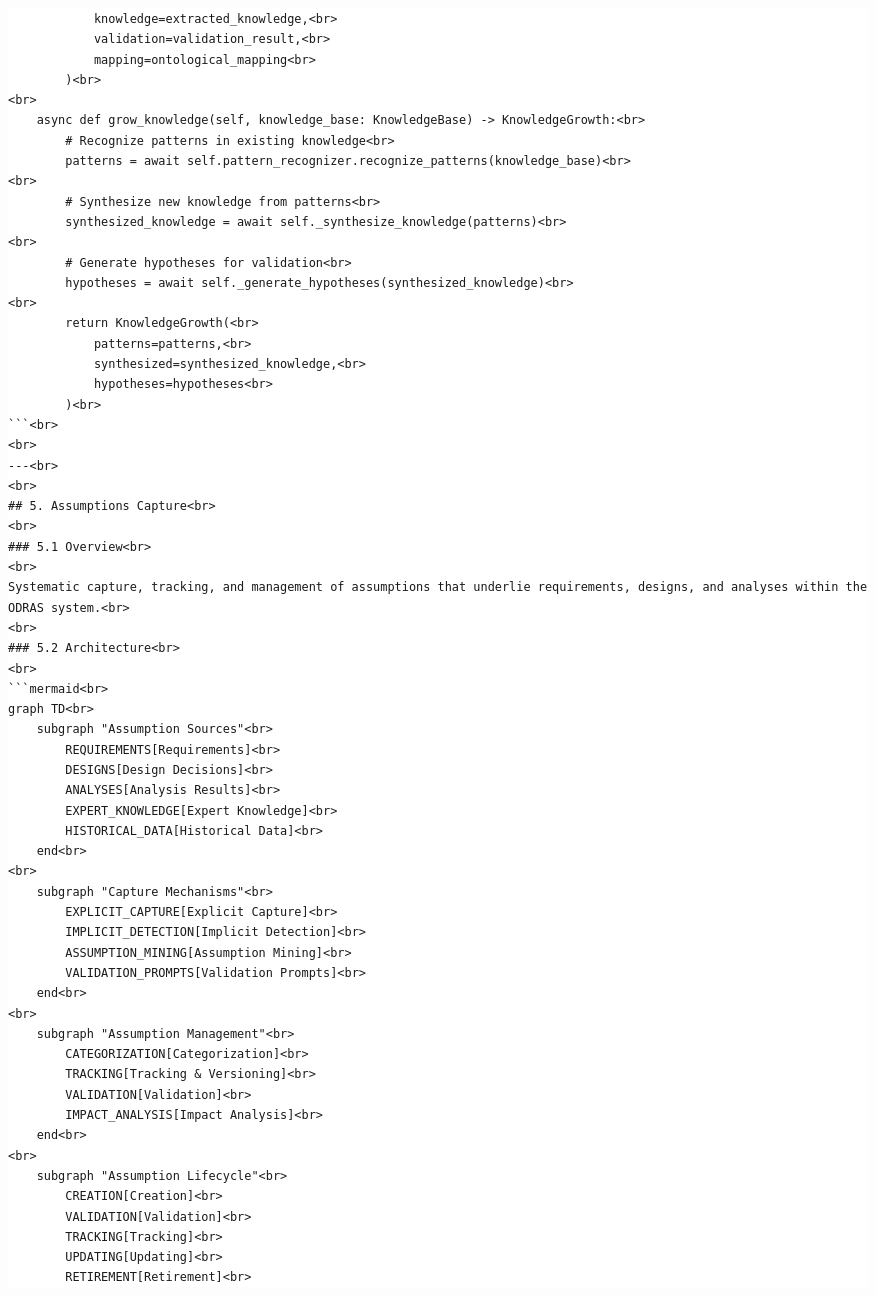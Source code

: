 ```mermaid<br>
            knowledge=extracted_knowledge,<br>
            validation=validation_result,<br>
            mapping=ontological_mapping<br>
        )<br>
<br>
    async def grow_knowledge(self, knowledge_base: KnowledgeBase) -> KnowledgeGrowth:<br>
        # Recognize patterns in existing knowledge<br>
        patterns = await self.pattern_recognizer.recognize_patterns(knowledge_base)<br>
<br>
        # Synthesize new knowledge from patterns<br>
        synthesized_knowledge = await self._synthesize_knowledge(patterns)<br>
<br>
        # Generate hypotheses for validation<br>
        hypotheses = await self._generate_hypotheses(synthesized_knowledge)<br>
<br>
        return KnowledgeGrowth(<br>
            patterns=patterns,<br>
            synthesized=synthesized_knowledge,<br>
            hypotheses=hypotheses<br>
        )<br>
```<br>
<br>
---<br>
<br>
## 5. Assumptions Capture<br>
<br>
### 5.1 Overview<br>
<br>
Systematic capture, tracking, and management of assumptions that underlie requirements, designs, and analyses within the ODRAS system.<br>
<br>
### 5.2 Architecture<br>
<br>
```mermaid<br>
graph TD<br>
    subgraph "Assumption Sources"<br>
        REQUIREMENTS[Requirements]<br>
        DESIGNS[Design Decisions]<br>
        ANALYSES[Analysis Results]<br>
        EXPERT_KNOWLEDGE[Expert Knowledge]<br>
        HISTORICAL_DATA[Historical Data]<br>
    end<br>
<br>
    subgraph "Capture Mechanisms"<br>
        EXPLICIT_CAPTURE[Explicit Capture]<br>
        IMPLICIT_DETECTION[Implicit Detection]<br>
        ASSUMPTION_MINING[Assumption Mining]<br>
        VALIDATION_PROMPTS[Validation Prompts]<br>
    end<br>
<br>
    subgraph "Assumption Management"<br>
        CATEGORIZATION[Categorization]<br>
        TRACKING[Tracking & Versioning]<br>
        VALIDATION[Validation]<br>
        IMPACT_ANALYSIS[Impact Analysis]<br>
    end<br>
<br>
    subgraph "Assumption Lifecycle"<br>
        CREATION[Creation]<br>
        VALIDATION[Validation]<br>
        TRACKING[Tracking]<br>
        UPDATING[Updating]<br>
        RETIREMENT[Retirement]<br>
```